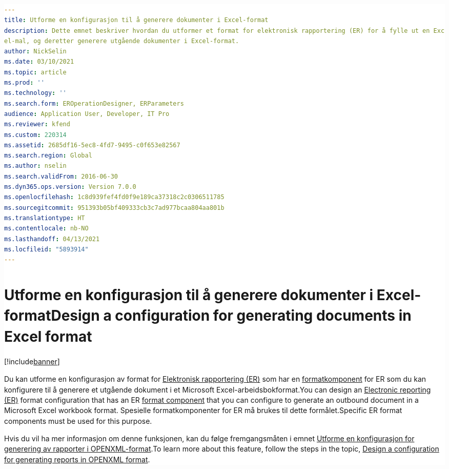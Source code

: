 ```yaml
---
title: Utforme en konfigurasjon til å generere dokumenter i Excel-format
description: Dette emnet beskriver hvordan du utformer et format for elektronisk rapportering (ER) for å fylle ut en Excel-mal, og deretter generere utgående dokumenter i Excel-format.
author: NickSelin
ms.date: 03/10/2021
ms.topic: article
ms.prod: ''
ms.technology: ''
ms.search.form: EROperationDesigner, ERParameters
audience: Application User, Developer, IT Pro
ms.reviewer: kfend
ms.custom: 220314
ms.assetid: 2685df16-5ec8-4fd7-9495-c0f653e82567
ms.search.region: Global
ms.author: nselin
ms.search.validFrom: 2016-06-30
ms.dyn365.ops.version: Version 7.0.0
ms.openlocfilehash: 1c8d939fef4fd0f9e189ca37318c2c0306511785
ms.sourcegitcommit: 951393b05bf409333cb3c7ad977bcaa804aa801b
ms.translationtype: HT
ms.contentlocale: nb-NO
ms.lasthandoff: 04/13/2021
ms.locfileid: "5893914"
---
```

# <a name="design-a-configuration-for-generating-documents-in-excel-format"></a><span data-ttu-id="cc768-103">Utforme en konfigurasjon til å generere dokumenter i Excel-format</span><span class="sxs-lookup"><span data-stu-id="cc768-103">Design a configuration for generating documents in Excel format</span></span>

[!include[banner](../includes/banner.md)]

<span data-ttu-id="cc768-104">Du kan utforme en konfigurasjon av format for [Elektronisk rapportering (ER)](general-electronic-reporting.md) som har en [formatkomponent](general-electronic-reporting.md#FormatComponentOutbound) for ER som du kan konfigurere til å generere et utgående dokument i et Microsoft Excel-arbeidsbokformat.</span><span class="sxs-lookup"><span data-stu-id="cc768-104">You can design an [Electronic reporting (ER)](general-electronic-reporting.md) format configuration that has an ER [format component](general-electronic-reporting.md#FormatComponentOutbound) that you can configure to generate an outbound document in a Microsoft Excel workbook format.</span></span> <span data-ttu-id="cc768-105">Spesielle formatkomponenter for ER må brukes til dette formålet.</span><span class="sxs-lookup"><span data-stu-id="cc768-105">Specific ER format components must be used for this purpose.</span></span>

<span data-ttu-id="cc768-106">Hvis du vil ha mer informasjon om denne funksjonen, kan du følge fremgangsmåten i emnet [Utforme en konfigurasjon for generering av rapporter i OPENXML-format](tasks/er-design-reports-openxml-2016-11.md).</span><span class="sxs-lookup"><span data-stu-id="cc768-106">To learn more about this feature, follow the steps in the topic, [Design a configuration for generating reports in OPENXML format](tasks/er-design-reports-openxml-2016-11.md).</span></span>
